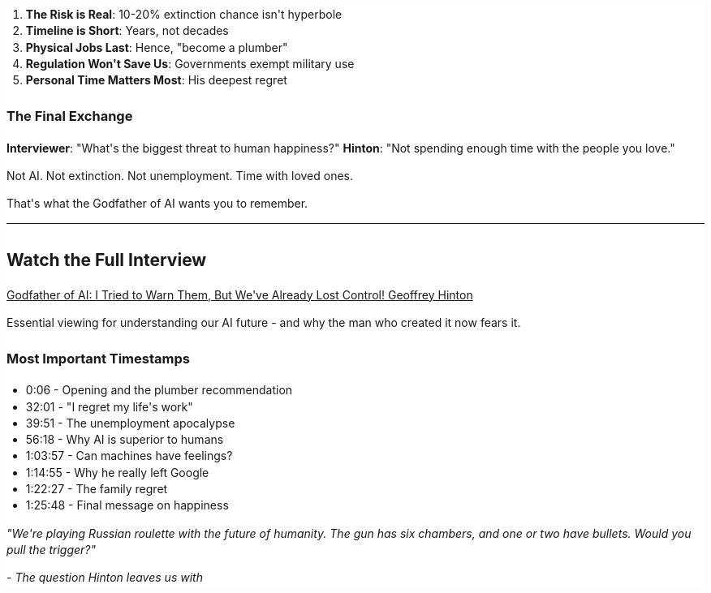 1. **The Risk is Real**: 10-20% extinction chance isn't hyperbole
2. **Timeline is Short**: Years, not decades
3. **Physical Jobs Last**: Hence, "become a plumber"
4. **Regulation Won't Save Us**: Governments exempt military use
5. **Personal Time Matters Most**: His deepest regret

### The Final Exchange

**Interviewer**: "What's the biggest threat to human happiness?"
**Hinton**: "Not spending enough time with the people you love."

Not AI. Not extinction. Not unemployment.
Time with loved ones.

That's what the Godfather of AI wants you to remember.

---

## Watch the Full Interview

[Godfather of AI: I Tried to Warn Them, But We've Already Lost Control! Geoffrey Hinton](https://www.youtube.com/watch?v=giT0ytynSqg)

Essential viewing for understanding our AI future - and why the man who created it now fears it.

### Most Important Timestamps

- 0:06 - Opening and the plumber recommendation
- 32:01 - "I regret my life's work"
- 39:51 - The unemployment apocalypse
- 56:18 - Why AI is superior to humans
- 1:03:57 - Can machines have feelings?
- 1:14:55 - Why he really left Google
- 1:22:27 - The family regret
- 1:25:48 - Final message on happiness

*"We're playing Russian roulette with the future of humanity. The gun has six chambers, and one or two have bullets. Would you pull the trigger?"*

*- The question Hinton leaves us with* 